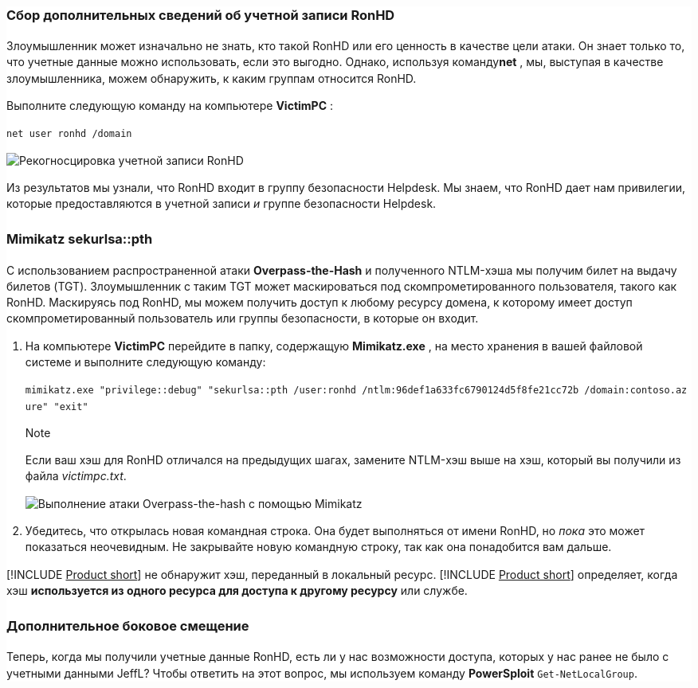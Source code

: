 ### <a name="gather-more-information-about-the-ronhd-account"></a>Сбор дополнительных сведений об учетной записи RonHD

Злоумышленник может изначально не знать, кто такой RonHD или его ценность в качестве цели атаки. Он знает только то, что учетные данные можно использовать, если это выгодно. Однако, используя команду **​​net** , мы, выступая в качестве злоумышленника, можем обнаружить, к каким группам относится RonHD.

Выполните следующую команду на компьютере **VictimPC** :

```dos
net user ronhd /domain
```

![Рекогносцировка учетной записи RonHD](media/playbook-lateral-sekurlsa-logonpasswords-ronhd_discovery.png)

Из результатов мы узнали, что RonHD входит в группу безопасности Helpdesk. Мы знаем, что RonHD дает нам привилегии, которые предоставляются в учетной записи *и* группе безопасности Helpdesk.

### <a name="mimikatz-sekurlsapth"></a>Mimikatz sekurlsa::pth

С использованием распространенной атаки **Overpass-the-Hash** и полученного NTLM-хэша мы получим билет на выдачу билетов (TGT). Злоумышленник с таким TGT может маскироваться под скомпрометированного пользователя, такого как RonHD. Маскируясь под RonHD, мы можем получить доступ к любому ресурсу домена, к которому имеет доступ скомпрометированный пользователь или группы безопасности, в которые он входит.

1. На компьютере **VictimPC** перейдите в папку, содержащую **Mimikatz.exe** , на место хранения в вашей файловой системе и выполните следующую команду:

    ```dos
    mimikatz.exe "privilege::debug" "sekurlsa::pth /user:ronhd /ntlm:96def1a633fc6790124d5f8fe21cc72b /domain:contoso.azure" "exit"
    ```

    > [!Note]
    > Если ваш хэш для RonHD отличался на предыдущих шагах, замените NTLM-хэш выше на хэш, который вы получили из файла *victimpc.txt*.

    ![Выполнение атаки Overpass-the-hash с помощью Mimikatz](media/playbook-lateral-opth1.png)

1. Убедитесь, что открылась новая командная строка. Она будет выполняться от имени RonHD, но *пока* это может показаться неочевидным. Не закрывайте новую командную строку, так как она понадобится вам дальше.

[!INCLUDE [Product short](includes/product-short.md)] не обнаружит хэш, переданный в локальный ресурс. [!INCLUDE [Product short](includes/product-short.md)] определяет, когда хэш **используется из одного ресурса для доступа к другому ресурсу** или службе.

### <a name="additional-lateral-move"></a>Дополнительное боковое смещение

Теперь, когда мы получили учетные данные RonHD, есть ли у нас возможности доступа, которых у нас ранее не было с учетными данными JeffL?
Чтобы ответить на этот вопрос, мы используем команду **PowerSploit** ```Get-NetLocalGroup```.
